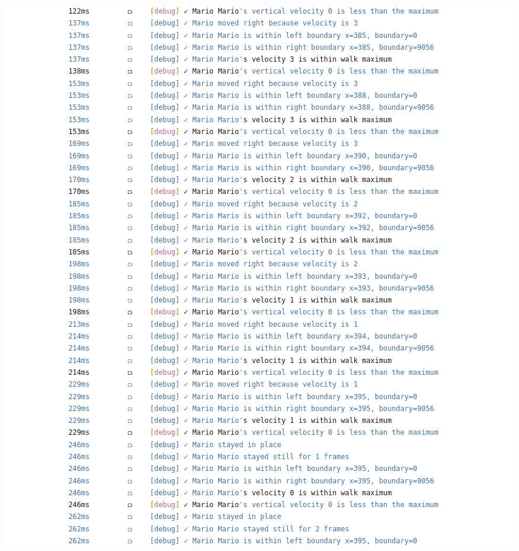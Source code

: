 ```bash
               122ms         ⟥    [debug] ✓ Mario Mario's vertical velocity 0 is less than the maximum
               137ms         ⟥    [debug] ✓ Mario moved right because velocity is 3
               137ms         ⟥    [debug] ✓ Mario Mario is within left boundary x=385, boundary=0
               137ms         ⟥    [debug] ✓ Mario Mario is within right boundary x=385, boundary=9056
               137ms         ⟥    [debug] ✓ Mario Mario's velocity 3 is within walk maximum
               138ms         ⟥    [debug] ✓ Mario Mario's vertical velocity 0 is less than the maximum
               153ms         ⟥    [debug] ✓ Mario moved right because velocity is 3
               153ms         ⟥    [debug] ✓ Mario Mario is within left boundary x=388, boundary=0
               153ms         ⟥    [debug] ✓ Mario Mario is within right boundary x=388, boundary=9056
               153ms         ⟥    [debug] ✓ Mario Mario's velocity 3 is within walk maximum
               153ms         ⟥    [debug] ✓ Mario Mario's vertical velocity 0 is less than the maximum
               169ms         ⟥    [debug] ✓ Mario moved right because velocity is 3
               169ms         ⟥    [debug] ✓ Mario Mario is within left boundary x=390, boundary=0
               169ms         ⟥    [debug] ✓ Mario Mario is within right boundary x=390, boundary=9056
               170ms         ⟥    [debug] ✓ Mario Mario's velocity 2 is within walk maximum
               170ms         ⟥    [debug] ✓ Mario Mario's vertical velocity 0 is less than the maximum
               185ms         ⟥    [debug] ✓ Mario moved right because velocity is 2
               185ms         ⟥    [debug] ✓ Mario Mario is within left boundary x=392, boundary=0
               185ms         ⟥    [debug] ✓ Mario Mario is within right boundary x=392, boundary=9056
               185ms         ⟥    [debug] ✓ Mario Mario's velocity 2 is within walk maximum
               185ms         ⟥    [debug] ✓ Mario Mario's vertical velocity 0 is less than the maximum
               198ms         ⟥    [debug] ✓ Mario moved right because velocity is 2
               198ms         ⟥    [debug] ✓ Mario Mario is within left boundary x=393, boundary=0
               198ms         ⟥    [debug] ✓ Mario Mario is within right boundary x=393, boundary=9056
               198ms         ⟥    [debug] ✓ Mario Mario's velocity 1 is within walk maximum
               198ms         ⟥    [debug] ✓ Mario Mario's vertical velocity 0 is less than the maximum
               213ms         ⟥    [debug] ✓ Mario moved right because velocity is 1
               214ms         ⟥    [debug] ✓ Mario Mario is within left boundary x=394, boundary=0
               214ms         ⟥    [debug] ✓ Mario Mario is within right boundary x=394, boundary=9056
               214ms         ⟥    [debug] ✓ Mario Mario's velocity 1 is within walk maximum
               214ms         ⟥    [debug] ✓ Mario Mario's vertical velocity 0 is less than the maximum
               229ms         ⟥    [debug] ✓ Mario moved right because velocity is 1
               229ms         ⟥    [debug] ✓ Mario Mario is within left boundary x=395, boundary=0
               229ms         ⟥    [debug] ✓ Mario Mario is within right boundary x=395, boundary=9056
               229ms         ⟥    [debug] ✓ Mario Mario's velocity 1 is within walk maximum
               229ms         ⟥    [debug] ✓ Mario Mario's vertical velocity 0 is less than the maximum
               246ms         ⟥    [debug] ✓ Mario stayed in place
               246ms         ⟥    [debug] ✓ Mario Mario stayed still for 1 frames
               246ms         ⟥    [debug] ✓ Mario Mario is within left boundary x=395, boundary=0
               246ms         ⟥    [debug] ✓ Mario Mario is within right boundary x=395, boundary=9056
               246ms         ⟥    [debug] ✓ Mario Mario's velocity 0 is within walk maximum
               246ms         ⟥    [debug] ✓ Mario Mario's vertical velocity 0 is less than the maximum
               262ms         ⟥    [debug] ✓ Mario stayed in place
               262ms         ⟥    [debug] ✓ Mario Mario stayed still for 2 frames
               262ms         ⟥    [debug] ✓ Mario Mario is within left boundary x=395, boundary=0
```
